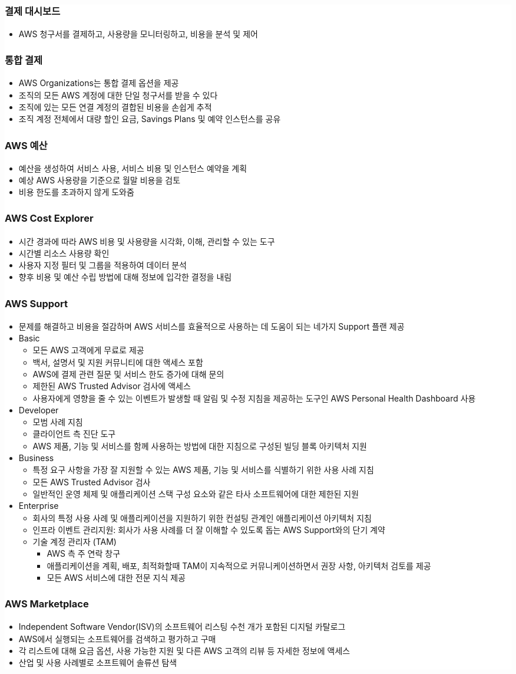 ### 결제 대시보드
- AWS 청구서를 결제하고, 사용량을 모니터링하고, 비용을 분석 및 제어

### 통합 결제
- AWS Organizations는 통합 결제 옵션을 제공
- 조직의 모든 AWS 계정에 대한 단일 청구서를 받을 수 있다
- 조직에 있는 모든 연결 계정의 결합된 비용을 손쉽게 추적
- 조직 계정 전체에서 대량 할인 요금, Savings Plans 및 예약 인스턴스를 공유

### AWS 예산
- 예산을 생성하여 서비스 사용, 서비스 비용 및 인스턴스 예약을 계획
- 예상 AWS 사용량을 기준으로 월말 비용을 검토
- 비용 한도를 초과하지 않게 도와줌

### AWS Cost Explorer
- 시간 경과에 따라 AWS 비용 및 사용량을 시각화, 이해, 관리할 수 있는 도구
- 시간별 리소스 사용량 확인
- 사용자 지정 필터 및 그룹을 적용하여 데이터 분석
- 향후 비용 및 예산 수립 방법에 대해 정보에 입각한 결정을 내림

### AWS Support
- 문제를 해결하고 비용을 절감하며 AWS 서비스를 효율적으로 사용하는 데 도움이 되는 네가지 Support 플랜 제공
- Basic
    - 모든 AWS 고객에게 무료로 제공
    - 백서, 설명서 및 지원 커뮤니티에 대한 액세스 포함
    - AWS에 결제 관련 질문 및 서비스 한도 증가에 대해 문의
    - 제한된 AWS Trusted Advisor 검사에 액세스
    - 사용자에게 영향을 줄 수 있는 이벤트가 발생할 때 알림 및 수정 지침을 제공하는 도구인 AWS Personal Health Dashboard 사용
- Developer
    - 모범 사례 지침
    - 클라이언트 측 진단 도구
    - AWS 제품, 기능 및 서비스를 함께 사용하는 방법에 대한 지침으로 구성된 빌딩 블록 아키텍처 지원
- Business
    - 특정 요구 사항을 가장 잘 지원할 수 있는 AWS 제품, 기능 및 서비스를 식별하기 위한 사용 사례 지침
    - 모든 AWS Trusted Advisor 검사
    - 일반적인 운영 체제 및 애플리케이션 스택 구성 요소와 같은 타사 소프트웨어에 대한 제한된 지원
- Enterprise
    - 회사의 특정 사용 사례 및 애플리케이션을 지원하기 위한 컨설팅 관계인 애플리케이션 아키텍처 지침
    - 인프라 이벤트 관리지원: 회사가 사용 사례를 더 잘 이해할 수 있도록 돕는 AWS Support와의 단기 계약
    - 기술 계정 관리자 (TAM)
        - AWS 측 주 연락 창구
        - 애플리케이션을 계획, 배포, 최적화할때 TAM이 지속적으로 커뮤니케이션하면서 권장 사항, 아키텍처 검토를 제공
        - 모든 AWS 서비스에 대한 전문 지식 제공

### AWS Marketplace
- Independent Software Vendor(ISV)의 소프트웨어 리스팅 수천 개가 포함된 디지털 카탈로그
- AWS에서 실행되는 소프트웨어를 검색하고 평가하고 구매
- 각 리스트에 대해 요금 옵션, 사용 가능한 지원 및 다른 AWS 고객의 리뷰 등 자세한 정보에 액세스
- 산업 및 사용 사례별로 소프트웨어 솔류션 탐색
